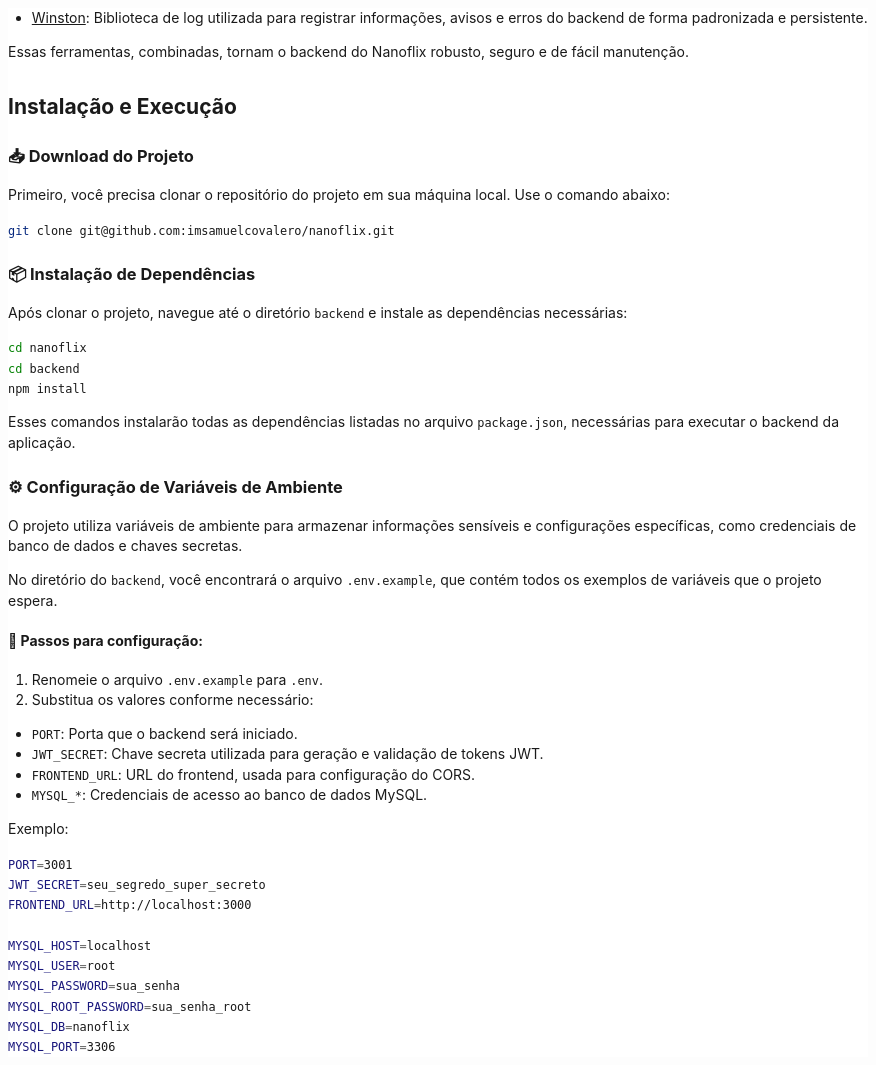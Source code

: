 - [Winston](https://github.com/winstonjs/winston): Biblioteca de log utilizada para registrar informações, avisos e erros do backend de forma padronizada e persistente.

Essas ferramentas, combinadas, tornam o backend do Nanoflix robusto, seguro e de fácil manutenção.

## Instalação e Execução

### 📥 Download do Projeto

Primeiro, você precisa clonar o repositório do projeto em sua máquina local. Use o comando abaixo:

```bash
git clone git@github.com:imsamuelcovalero/nanoflix.git
```

### 📦 Instalação de Dependências

Após clonar o projeto, navegue até o diretório `backend` e instale as dependências necessárias:

```bash
cd nanoflix
cd backend
npm install
```

Esses comandos instalarão todas as dependências listadas no arquivo `package.json`, necessárias para executar o backend da aplicação.

### ⚙️ Configuração de Variáveis de Ambiente

O projeto utiliza variáveis de ambiente para armazenar informações sensíveis e configurações específicas, como credenciais de banco de dados e chaves secretas.

No diretório do `backend`, você encontrará o arquivo `.env.example`, que contém todos os exemplos de variáveis que o projeto espera.

#### 📌 Passos para configuração:

1. Renomeie o arquivo `.env.example` para `.env`.
2. Substitua os valores conforme necessário:

- `PORT`: Porta que o backend será iniciado.
- `JWT_SECRET`: Chave secreta utilizada para geração e validação de tokens JWT.
- `FRONTEND_URL`: URL do frontend, usada para configuração do CORS.
- `MYSQL_*`: Credenciais de acesso ao banco de dados MySQL.

Exemplo:

```bash
PORT=3001  
JWT_SECRET=seu_segredo_super_secreto  
FRONTEND_URL=http://localhost:3000  

MYSQL_HOST=localhost  
MYSQL_USER=root  
MYSQL_PASSWORD=sua_senha  
MYSQL_ROOT_PASSWORD=sua_senha_root  
MYSQL_DB=nanoflix  
MYSQL_PORT=3306  
```
